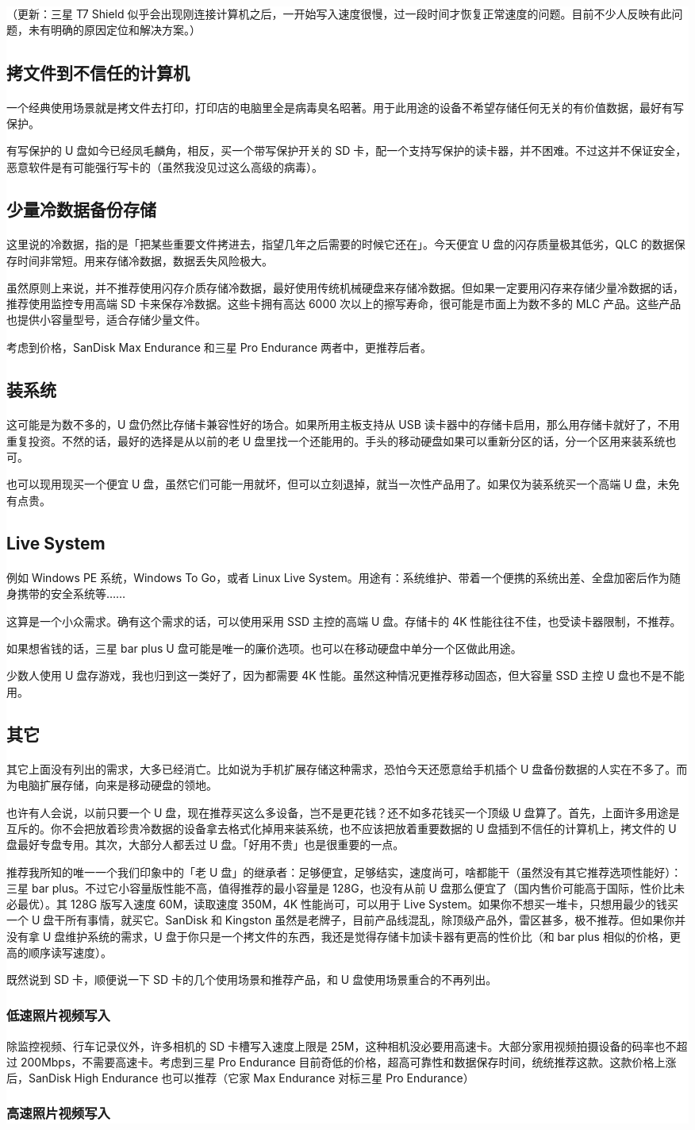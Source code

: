 （更新：三星 T7 Shield 似乎会出现刚连接计算机之后，一开始写入速度很慢，过一段时间才恢复正常速度的问题。目前不少人反映有此问题，未有明确的原因定位和解决方案。）

## 拷文件到不信任的计算机 ##

一个经典使用场景就是拷文件去打印，打印店的电脑里全是病毒臭名昭著。用于此用途的设备不希望存储任何无关的有价值数据，最好有写保护。

有写保护的 U 盘如今已经凤毛麟角，相反，买一个带写保护开关的 SD 卡，配一个支持写保护的读卡器，并不困难。不过这并不保证安全，恶意软件是有可能强行写卡的（虽然我没见过这么高级的病毒）。

## 少量冷数据备份存储 ##

这里说的冷数据，指的是「把某些重要文件拷进去，指望几年之后需要的时候它还在」。今天便宜 U 盘的闪存质量极其低劣，QLC 的数据保存时间非常短。用来存储冷数据，数据丢失风险极大。

虽然原则上来说，并不推荐使用闪存介质存储冷数据，最好使用传统机械硬盘来存储冷数据。但如果一定要用闪存来存储少量冷数据的话，推荐使用监控专用高端 SD 卡来保存冷数据。这些卡拥有高达 6000 次以上的擦写寿命，很可能是市面上为数不多的 MLC 产品。这些产品也提供小容量型号，适合存储少量文件。

考虑到价格，SanDisk Max Endurance 和三星 Pro Endurance 两者中，更推荐后者。

## 装系统 ##

这可能是为数不多的，U 盘仍然比存储卡兼容性好的场合。如果所用主板支持从 USB 读卡器中的存储卡启用，那么用存储卡就好了，不用重复投资。不然的话，最好的选择是从以前的老 U 盘里找一个还能用的。手头的移动硬盘如果可以重新分区的话，分一个区用来装系统也可。

也可以现用现买一个便宜 U 盘，虽然它们可能一用就坏，但可以立刻退掉，就当一次性产品用了。如果仅为装系统买一个高端 U 盘，未免有点贵。

## Live System ##

例如 Windows PE 系统，Windows To Go，或者 Linux Live System。用途有：系统维护、带着一个便携的系统出差、全盘加密后作为随身携带的安全系统等……

这算是一个小众需求。确有这个需求的话，可以使用采用 SSD 主控的高端 U 盘。存储卡的 4K 性能往往不佳，也受读卡器限制，不推荐。

如果想省钱的话，三星 bar plus U 盘可能是唯一的廉价选项。也可以在移动硬盘中单分一个区做此用途。

少数人使用 U 盘存游戏，我也归到这一类好了，因为都需要 4K 性能。虽然这种情况更推荐移动固态，但大容量 SSD 主控 U 盘也不是不能用。

## 其它 ##

其它上面没有列出的需求，大多已经消亡。比如说为手机扩展存储这种需求，恐怕今天还愿意给手机插个 U 盘备份数据的人实在不多了。而为电脑扩展存储，向来是移动硬盘的领地。

也许有人会说，以前只要一个 U 盘，现在推荐买这么多设备，岂不是更花钱？还不如多花钱买一个顶级 U 盘算了。首先，上面许多用途是互斥的。你不会把放着珍贵冷数据的设备拿去格式化掉用来装系统，也不应该把放着重要数据的 U 盘插到不信任的计算机上，拷文件的 U 盘最好专盘专用。其次，大部分人都丢过 U 盘。「好用不贵」也是很重要的一点。

推荐我所知的唯一一个我们印象中的「老 U 盘」的继承者：足够便宜，足够结实，速度尚可，啥都能干（虽然没有其它推荐选项性能好）：三星 bar plus。不过它小容量版性能不高，值得推荐的最小容量是 128G，也没有从前 U 盘那么便宜了（国内售价可能高于国际，性价比未必最优）。其 128G 版写入速度 60M，读取速度 350M，4K 性能尚可，可以用于 Live System。如果你不想买一堆卡，只想用最少的钱买一个 U 盘干所有事情，就买它。SanDisk 和 Kingston 虽然是老牌子，目前产品线混乱，除顶级产品外，雷区甚多，极不推荐。但如果你并没有拿 U 盘维护系统的需求，U 盘于你只是一个拷文件的东西，我还是觉得存储卡加读卡器有更高的性价比（和 bar plus 相似的价格，更高的顺序读写速度）。

既然说到 SD 卡，顺便说一下 SD 卡的几个使用场景和推荐产品，和 U 盘使用场景重合的不再列出。

### 低速照片视频写入 ###

除监控视频、行车记录仪外，许多相机的 SD 卡槽写入速度上限是 25M，这种相机没必要用高速卡。大部分家用视频拍摄设备的码率也不超过 200Mbps，不需要高速卡。考虑到三星 Pro Endurance 目前奇低的价格，超高可靠性和数据保存时间，统统推荐这款。这款价格上涨后，SanDisk High Endurance 也可以推荐（它家 Max Endurance 对标三星 Pro Endurance）

### 高速照片视频写入 ###
